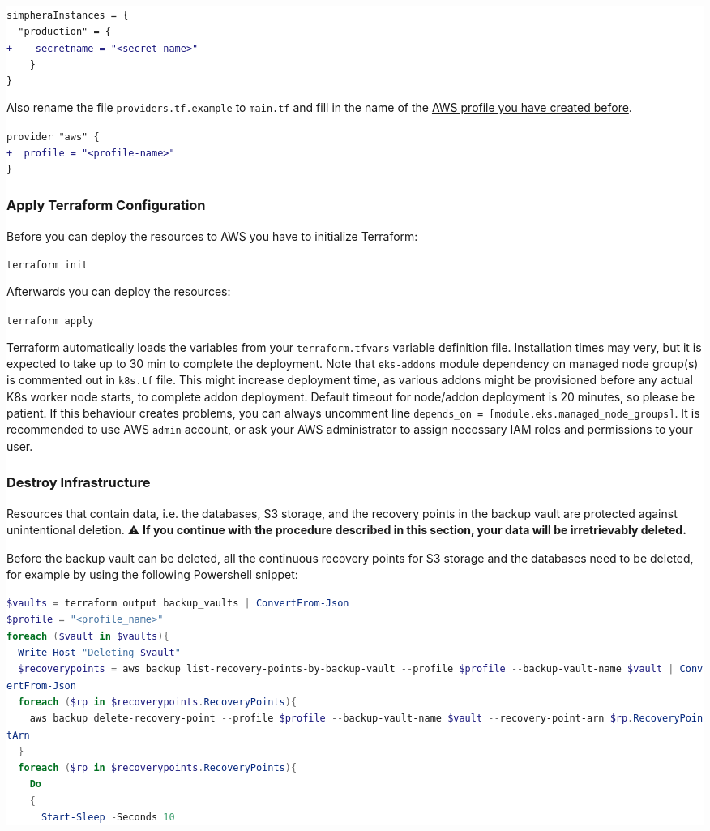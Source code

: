 ```diff
simpheraInstances = {
  "production" = {
+    secretname = "<secret name>"
    }
}
```

Also rename the file `providers.tf.example` to `main.tf` and fill in the name of the [AWS profile you have created before](#awsprofile).

```diff
provider "aws" {
+  profile = "<profile-name>"
}
```

### Apply Terraform Configuration

Before you can deploy the resources to AWS you have to initialize Terraform:

```sh
terraform init
```

Afterwards you can deploy the resources:

```sh
terraform apply
```

Terraform automatically loads the variables from your `terraform.tfvars` variable definition file.
Installation times may very, but it is expected to take up to 30 min to complete the deployment.
Note that `eks-addons` module dependency on managed node group(s) is commented out in `k8s.tf` file. This might increase
deployment time, as various addons might be provisioned before any actual K8s worker node starts, to complete addon deployment.
Default timeout for node/addon deployment is 20 minutes, so please be patient.  If this behaviour creates problems, you can
always uncomment line `depends_on = [module.eks.managed_node_groups]`.
It is recommended to use AWS `admin` account, or ask your AWS administrator to assign necessary IAM roles and permissions to your user.

### Destroy Infrastructure

Resources that contain data, i.e. the databases, S3 storage, and the recovery points in the backup vault are protected against unintentional deletion.
:warning: **If you continue with the procedure described in this section, your data will be irretrievably deleted.**

Before the backup vault can be deleted, all the continuous recovery points for S3 storage and the databases need to be deleted, for example by using the following Powershell snippet:

```powershell
$vaults = terraform output backup_vaults | ConvertFrom-Json
$profile = "<profile_name>"
foreach ($vault in $vaults){
  Write-Host "Deleting $vault"
  $recoverypoints = aws backup list-recovery-points-by-backup-vault --profile $profile --backup-vault-name $vault | ConvertFrom-Json
  foreach ($rp in $recoverypoints.RecoveryPoints){
    aws backup delete-recovery-point --profile $profile --backup-vault-name $vault --recovery-point-arn $rp.RecoveryPointArn
  }
  foreach ($rp in $recoverypoints.RecoveryPoints){
    Do
    {
      Start-Sleep -Seconds 10
```